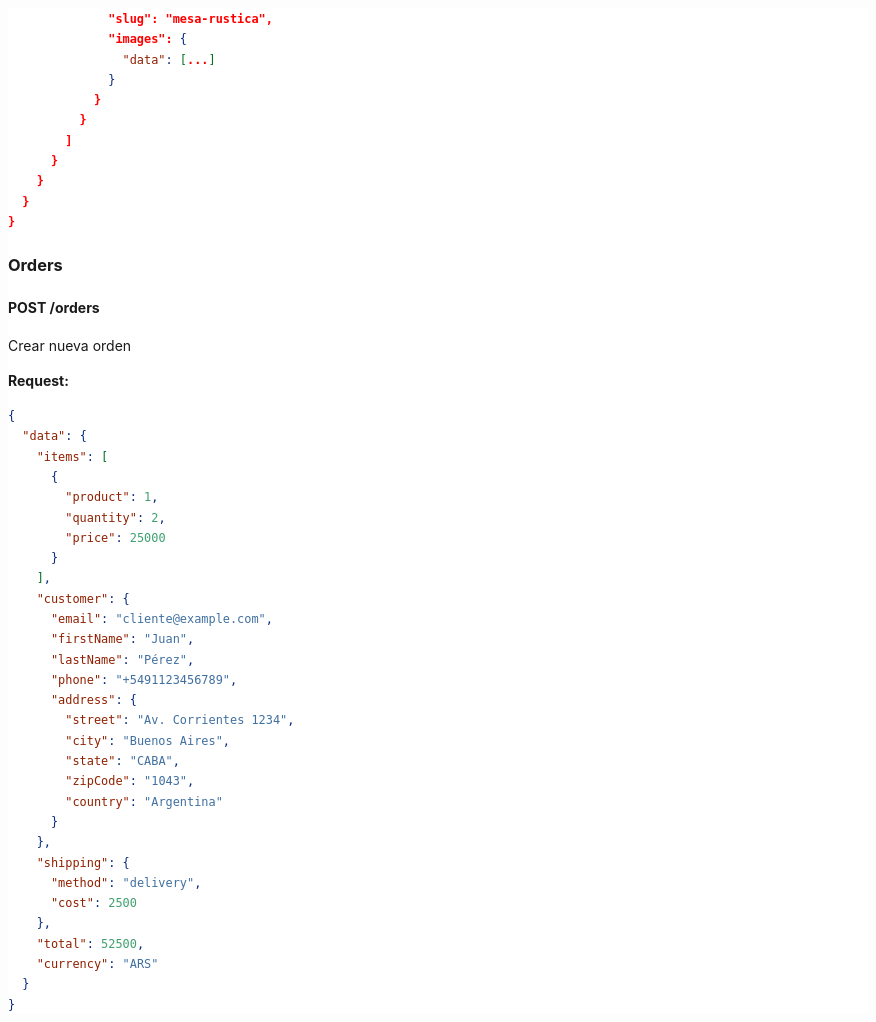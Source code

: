 ```json
              "slug": "mesa-rustica",
              "images": {
                "data": [...]
              }
            }
          }
        ]
      }
    }
  }
}
```

### Orders

#### POST /orders
Crear nueva orden

**Request:**
```json
{
  "data": {
    "items": [
      {
        "product": 1,
        "quantity": 2,
        "price": 25000
      }
    ],
    "customer": {
      "email": "cliente@example.com",
      "firstName": "Juan",
      "lastName": "Pérez",
      "phone": "+5491123456789",
      "address": {
        "street": "Av. Corrientes 1234",
        "city": "Buenos Aires",
        "state": "CABA",
        "zipCode": "1043",
        "country": "Argentina"
      }
    },
    "shipping": {
      "method": "delivery",
      "cost": 2500
    },
    "total": 52500,
    "currency": "ARS"
  }
}
```

